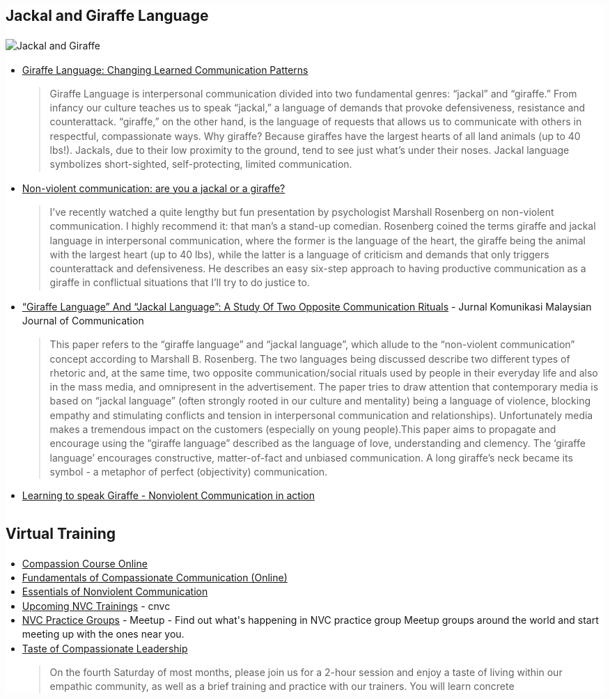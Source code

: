 ## Jackal and Giraffe Language

![Jackal and Giraffe](https://giraffeincblog.files.wordpress.com/2011/02/jakal-giraffe1.jpg)

- [Giraffe Language: Changing Learned Communication Patterns](https://giraffeincblog.com/2011/02/25/jackal-and-giraffe-language/)
  > Giraffe Language is interpersonal communication divided into two fundamental
  > genres: “jackal” and “giraffe.” From infancy our culture teaches us to speak
  > “jackal,” a language of demands that provoke defensiveness, resistance and
  > counterattack. “giraffe,” on the other hand, is the language of requests
  > that allows us to communicate with others in respectful, compassionate ways.
  > Why giraffe? Because giraffes have the largest hearts of all land animals
  > (up to 40 lbs!). Jackals, due to their low proximity to the ground, tend to
  > see just what’s under their noses. Jackal language symbolizes short-sighted,
  > self-protecting, limited communication.
- [Non-violent communication: are you a jackal or a giraffe?](https://arielfreespirit.wordpress.com/2017/03/14/non-violent-communication-are-you-a-jackal-or-a-giraffe/)
  > I’ve recently watched a quite lengthy but fun presentation by psychologist
  > Marshall Rosenberg on non-violent communication. I highly recommend it: that
  > man’s a stand-up comedian. Rosenberg coined the terms giraffe and jackal
  > language in interpersonal communication, where the former is the language of
  > the heart, the giraffe being the animal with the largest heart (up to 40
  > lbs), while the latter is a language of criticism and demands that only
  > triggers counterattack and defensiveness. He describes an easy six-step
  > approach to having productive communication as a giraffe in conflictual
  > situations that I’ll try to do justice to.
- [“Giraffe Language” And “Jackal Language”: A Study Of Two Opposite Communication Rituals](http://journalarticle.ukm.my/5338/1/v28_1_1-16.pdf)
  \- Jurnal Komunikasi Malaysian Journal of Communication
  > This paper refers to the “giraffe language” and “jackal language”, which
  > allude to the “non-violent communication” concept according to Marshall B.
  > Rosenberg. The two languages being discussed describe two different types of
  > rhetoric and, at the same time, two opposite communication/social rituals
  > used by people in their everyday life and also in the mass media, and
  > omnipresent in the advertisement. The paper tries to draw attention that
  > contemporary media is based on “jackal language” (often strongly rooted in
  > our culture and mentality) being a language of violence, blocking empathy
  > and stimulating conflicts and tension in interpersonal communication and
  > relationships). Unfortunately media makes a tremendous impact on the
  > customers (especially on young people).This paper aims to propagate and
  > encourage using the “giraffe language” described as the language of love,
  > understanding and clemency. The ‘giraffe language’ encourages constructive,
  > matter-of-fact and unbiased communication. A long giraffe’s neck became its
  > symbol - a metaphor of perfect (objectivity) communication.
- [Learning to speak Giraffe - Nonviolent Communication in action](https://networkmagazine.ie/articles/learning-speak-giraffe-nonviolent-communication-action)

## Virtual Training

- [Compassion Course Online](https://nycnvc.wufoo.com/forms/sh1ind50unej3b/)
- [Fundamentals of Compassionate Communication (Online)](https://www.cnvc.org/training/fundamentals-compassionate-communication-online)
- [Essentials of Nonviolent Communication](https://www.meetup.com/Geneva-NVC-Practice/events/269155244/)
- [Upcoming NVC Trainings](https://www.cnvc.org/trainings/practice-groups) -
  cnvc
- [NVC Practice Groups](https://www.meetup.com/topics/nvc-practice-group/) -
  Meetup - Find out what's happening in NVC practice group Meetup groups around
  the world and start meeting up with the ones near you.
- [Taste of Compassionate Leadership](http://nvctraining.com/media/_2020/TOCL/TOCL/index.html)
  > On the fourth Saturday of most months, please join us for a 2-hour session
  > and enjoy a taste of living within our empathic community, as well as a
  > brief training and practice with our trainers. You will learn concrete